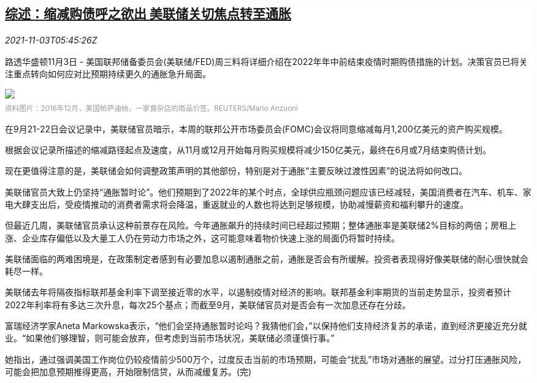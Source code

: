 
[综述：缩减购债呼之欲出 美联储关切焦点转至通胀](https://cn.reuters.com/article/wrapup-inflation-usa-1102-tues-idCNKBS2HO0AX)
------

<div><i>2021-11-03T05:45:26Z</i></div><p>路透华盛顿11月3日 - 美国联邦储备委员会(美联储/FED)周三料将详细介绍在2022年年中前结束疫情时期购债措施的计划。决策官员已将关注重点转向如何应对比预期持续更久的通胀急升局面。</p><img src="https://static.reuters.com/resources/r/?m=02&d=20211103&t=2&i=1580063898&r=LYNXMPEHA2057" width="100%"><div><small style="color: #999;">资料图片：2016年12月，美国帕萨迪纳，一家食杂店的商品价签。REUTERS/Mario Anzuoni</small></div><p>在9月21-22日会议记录中，美联储官员暗示，本周的联邦公开市场委员会(FOMC)会议将同意缩减每月1,200亿美元的资产购买规模。</p><p>根据会议记录所描述的缩减路径起点及速度，从11月或12月开始每月购买规模将减少150亿美元，最终在6月或7月结束购债计划。</p><p>现在更值得注意的是，美联储会如何调整政策声明的其他部份，特别是对于通胀“主要反映过渡性因素”的说法将如何改口。</p><p>美联储官员大致上仍坚持“通胀暂时论”。他们预期到了2022年的某个时点，全球供应瓶颈问题应该已经减轻，美国消费者在汽车、机车、家电大肆支出后，受疫情推动的消费者需求将会降温，重返就业的人数也将达到足够规模，协助减慢薪资和福利攀升的速度。</p><p>但最近几周，美联储官员承认这种前景存在风险。今年通胀飙升的持续时间已经超过预期；整体通胀率是美联储2%目标的两倍；房租上涨、企业库存偏低以及大量工人仍在劳动力市场之外，这可能意味着物价快速上涨的局面仍将暂时持续。</p><p>美联储面临的两难困境是，在政策制定者感到有必要加息以遏制通胀之前，通胀是否会有所缓解。投资者表现得好像美联储的耐心很快就会耗尽一样。</p><p>美联储去年将隔夜指标联邦基金利率下调至接近零的水平，以遏制疫情对经济的影响。联邦基金利率期货的当前走势显示，投资者预计2022年利率将有多达三次升息，每次25个基点；而截至9月，美联储官员对是否会有一次加息还存在分歧。</p><p>富瑞经济学家Aneta Markowska表示，“他们会坚持通胀暂时论吗？我猜他们会，”以保持他们支持经济复苏的承诺，直到经济更接近充分就业。“如果他们够理智，则可能会放弃，但考虑到当前市场状况，美联储必须谨慎行事。”</p><p>她指出，通过强调美国工作岗位仍较疫情前少500万个，过度反击当前的市场预期，可能会“扰乱”市场对通胀的展望。过分打压通胀风险，可能会把加息预期推得更高，开始限制信贷，从而减缓复苏。(完)</p>
